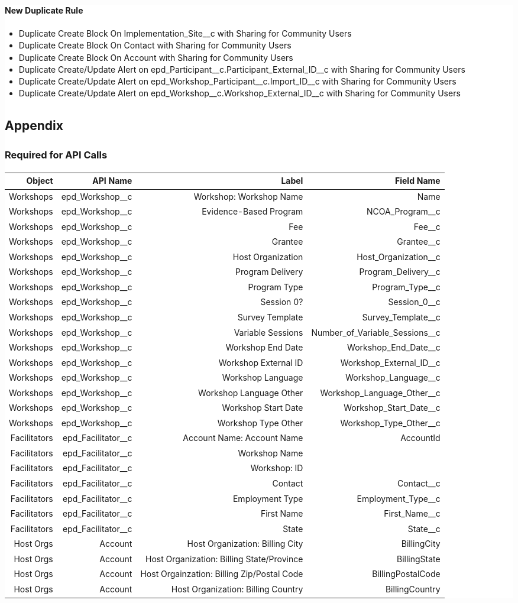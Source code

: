 #### New Duplicate Rule

-   Duplicate Create Block On Implementation\_Site\_\_c with Sharing for Community Users
-   Duplicate Create Block On Contact with Sharing for Community Users
-   Duplicate Create Block On Account with Sharing for Community Users
-   Duplicate Create/Update Alert on epd\_Participant\_\_c.Participant\_External\_ID\_\_c with Sharing for Community Users
-   Duplicate Create/Update Alert on epd\_Workshop\_Participant\_\_c.Import\_ID\_\_c with Sharing for Community Users
-   Duplicate Create/Update Alert on epd\_Workshop\_\_c.Workshop\_External\_ID\_\_c with Sharing for Community Users

## Appendix
### Required for API Calls
|Object| API Name | Label | Field Name |
|----------:| ----------: | ----------: | ----------:|
|Workshops |epd_Workshop__c |Workshop: Workshop Name |Name |
|Workshops |epd_Workshop__c |Evidence-Based Program |NCOA_Program__c |
|Workshops |epd_Workshop__c |Fee |Fee__c |
|Workshops |epd_Workshop__c |Grantee |Grantee__c |
|Workshops |epd_Workshop__c |Host Organization |Host_Organization__c |
|Workshops |epd_Workshop__c |Program Delivery |Program_Delivery__c |
|Workshops |epd_Workshop__c |Program Type |Program_Type__c |
|Workshops |epd_Workshop__c |Session 0? |Session_0__c |
|Workshops |epd_Workshop__c |Survey Template |Survey_Template__c |
|Workshops |epd_Workshop__c |Variable Sessions |Number_of_Variable_Sessions__c |
|Workshops |epd_Workshop__c |Workshop End Date |Workshop_End_Date__c |
|Workshops |epd_Workshop__c |Workshop External ID |Workshop_External_ID__c |
|Workshops |epd_Workshop__c |Workshop Language |Workshop_Language__c |
|Workshops |epd_Workshop__c |Workshop Language Other |Workshop_Language_Other__c |
|Workshops |epd_Workshop__c |Workshop Start Date |Workshop_Start_Date__c |
|Workshops |epd_Workshop__c |Workshop Type Other |Workshop_Type_Other__c |
|Facilitators |epd_Facilitator__c |Account Name: Account Name |AccountId |
|Facilitators |epd_Facilitator__c |Workshop Name | |
|Facilitators |epd_Facilitator__c |Workshop: ID | |
|Facilitators |epd_Facilitator__c |Contact |Contact__c |
|Facilitators |epd_Facilitator__c |Employment Type |Employment_Type__c |
|Facilitators |epd_Facilitator__c |First Name |First_Name__c |
|Facilitators |epd_Facilitator__c |State |State__c |
|Host Orgs |Account |Host Organization: Billing City |BillingCity |
|Host Orgs |Account |Host Organization: Billing State/Province |BillingState |
|Host Orgs |Account |Host Orgainzation: Billing Zip/Postal Code |BillingPostalCode |
|Host Orgs |Account |Host Organization: Billing Country |BillingCountry |